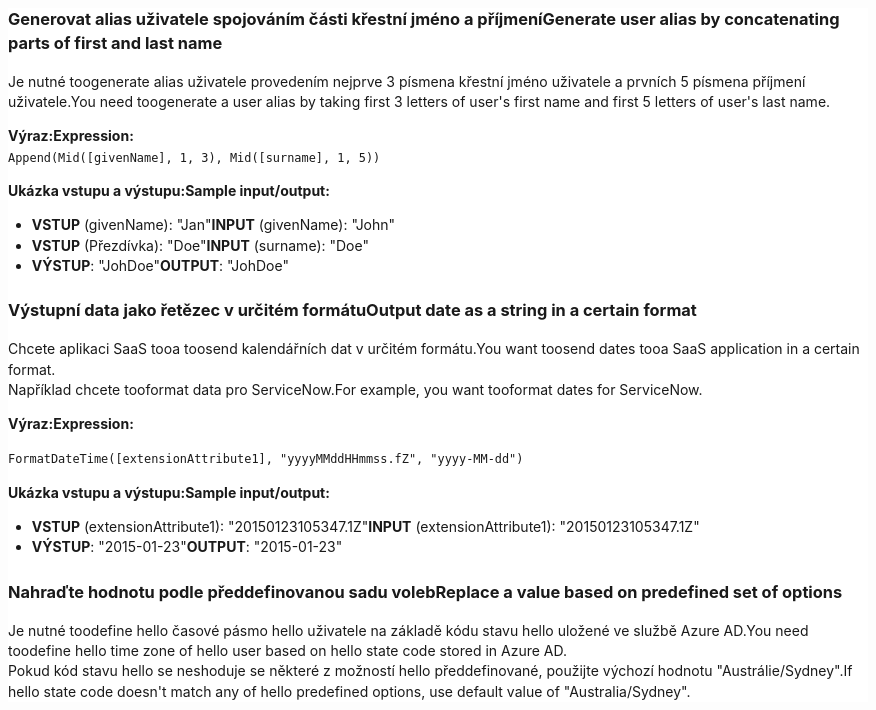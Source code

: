 ### <a name="generate-user-alias-by-concatenating-parts-of-first-and-last-name"></a><span data-ttu-id="3c78f-336">Generovat alias uživatele spojováním části křestní jméno a příjmení</span><span class="sxs-lookup"><span data-stu-id="3c78f-336">Generate user alias by concatenating parts of first and last name</span></span>
<span data-ttu-id="3c78f-337">Je nutné toogenerate alias uživatele provedením nejprve 3 písmena křestní jméno uživatele a prvních 5 písmena příjmení uživatele.</span><span class="sxs-lookup"><span data-stu-id="3c78f-337">You need toogenerate a user alias by taking first 3 letters of user's first name and first 5 letters of user's last name.</span></span>

<span data-ttu-id="3c78f-338">**Výraz:**</span><span class="sxs-lookup"><span data-stu-id="3c78f-338">**Expression:**</span></span> <br>
`Append(Mid([givenName], 1, 3), Mid([surname], 1, 5))`

<span data-ttu-id="3c78f-339">**Ukázka vstupu a výstupu:**</span><span class="sxs-lookup"><span data-stu-id="3c78f-339">**Sample input/output:**</span></span> <br>

* <span data-ttu-id="3c78f-340">**VSTUP** (givenName): "Jan"</span><span class="sxs-lookup"><span data-stu-id="3c78f-340">**INPUT** (givenName): "John"</span></span>
* <span data-ttu-id="3c78f-341">**VSTUP** (Přezdívka): "Doe"</span><span class="sxs-lookup"><span data-stu-id="3c78f-341">**INPUT** (surname): "Doe"</span></span>
* <span data-ttu-id="3c78f-342">**VÝSTUP**: "JohDoe"</span><span class="sxs-lookup"><span data-stu-id="3c78f-342">**OUTPUT**:  "JohDoe"</span></span>

### <a name="output-date-as-a-string-in-a-certain-format"></a><span data-ttu-id="3c78f-343">Výstupní data jako řetězec v určitém formátu</span><span class="sxs-lookup"><span data-stu-id="3c78f-343">Output date as a string in a certain format</span></span>
<span data-ttu-id="3c78f-344">Chcete aplikaci SaaS tooa toosend kalendářních dat v určitém formátu.</span><span class="sxs-lookup"><span data-stu-id="3c78f-344">You want toosend dates tooa SaaS application in a certain format.</span></span> <br>
<span data-ttu-id="3c78f-345">Například chcete tooformat data pro ServiceNow.</span><span class="sxs-lookup"><span data-stu-id="3c78f-345">For example, you want tooformat dates for ServiceNow.</span></span>

<span data-ttu-id="3c78f-346">**Výraz:**</span><span class="sxs-lookup"><span data-stu-id="3c78f-346">**Expression:**</span></span> <br>

`FormatDateTime([extensionAttribute1], "yyyyMMddHHmmss.fZ", "yyyy-MM-dd")`

<span data-ttu-id="3c78f-347">**Ukázka vstupu a výstupu:**</span><span class="sxs-lookup"><span data-stu-id="3c78f-347">**Sample input/output:**</span></span>

* <span data-ttu-id="3c78f-348">**VSTUP** (extensionAttribute1): "20150123105347.1Z"</span><span class="sxs-lookup"><span data-stu-id="3c78f-348">**INPUT** (extensionAttribute1): "20150123105347.1Z"</span></span>
* <span data-ttu-id="3c78f-349">**VÝSTUP**: "2015-01-23"</span><span class="sxs-lookup"><span data-stu-id="3c78f-349">**OUTPUT**:  "2015-01-23"</span></span>

### <a name="replace-a-value-based-on-predefined-set-of-options"></a><span data-ttu-id="3c78f-350">Nahraďte hodnotu podle předdefinovanou sadu voleb</span><span class="sxs-lookup"><span data-stu-id="3c78f-350">Replace a value based on predefined set of options</span></span>
<span data-ttu-id="3c78f-351">Je nutné toodefine hello časové pásmo hello uživatele na základě kódu stavu hello uložené ve službě Azure AD.</span><span class="sxs-lookup"><span data-stu-id="3c78f-351">You need toodefine hello time zone of hello user based on hello state code stored in Azure AD.</span></span> <br>
<span data-ttu-id="3c78f-352">Pokud kód stavu hello se neshoduje se některé z možností hello předdefinované, použijte výchozí hodnotu "Austrálie/Sydney".</span><span class="sxs-lookup"><span data-stu-id="3c78f-352">If hello state code doesn't match any of hello predefined options, use default value of "Australia/Sydney".</span></span>
